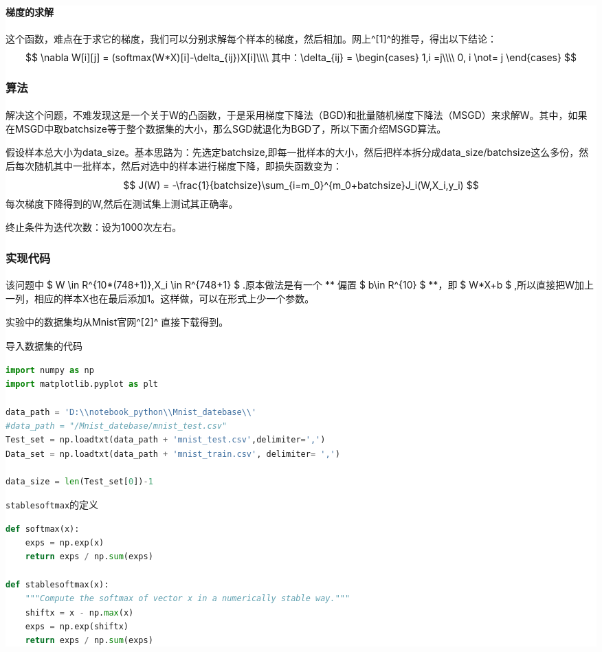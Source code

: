 #### 梯度的求解

这个函数，难点在于求它的梯度，我们可以分别求解每个样本的梯度，然后相加。网上^[1]^的推导，得出以下结论：
$$
\nabla W[i][j] = (softmax(W*X)[i]-\delta_{ij})X[i]\\\\
其中：\delta_{ij} = \begin{cases}
1,i =j\\\\
0, i \not= j 
\end{cases}
$$


### 算法

解决这个问题，不难发现这是一个关于W的凸函数，于是采用梯度下降法（BGD)和批量随机梯度下降法（MSGD）来求解W。其中，如果在MSGD中取batchsize等于整个数据集的大小，那么SGD就退化为BGD了，所以下面介绍MSGD算法。

假设样本总大小为data_size。基本思路为：先选定batchsize,即每一批样本的大小，然后把样本拆分成data_size/batchsize这么多份，然后每次随机其中一批样本，然后对选中的样本进行梯度下降，即损失函数变为：
$$
J(W) = -\frac{1}{batchsize}\sum_{i=m_0}^{m_0+batchsize}J_i(W,X_i,y_i)
$$
每次梯度下降得到的W,然后在测试集上测试其正确率。

终止条件为迭代次数：设为1000次左右。

### 实现代码

该问题中 $ W \in R^{10*(748+1)},X_i \in R^{748+1} $ .原本做法是有一个 ** 偏置 $ b\in R^{10} $ **，即 $ W*X+b $ ,所以直接把W加上一列，相应的样本X也在最后添加1。这样做，可以在形式上少一个参数。



实验中的数据集均从Mnist官网^[2]^ 直接下载得到。

导入数据集的代码

```python
import numpy as np
import matplotlib.pyplot as plt

data_path = 'D:\\notebook_python\\Mnist_datebase\\'
#data_path = "/Mnist_datebase/mnist_test.csv"
Test_set = np.loadtxt(data_path + 'mnist_test.csv',delimiter=',')
Data_set = np.loadtxt(data_path + 'mnist_train.csv', delimiter= ',')

data_size = len(Test_set[0])-1

```

`stablesoftmax`的定义

```python
def softmax(x):
    exps = np.exp(x)
    return exps / np.sum(exps)

def stablesoftmax(x):
    """Compute the softmax of vector x in a numerically stable way."""
    shiftx = x - np.max(x)
    exps = np.exp(shiftx)
    return exps / np.sum(exps)
```
